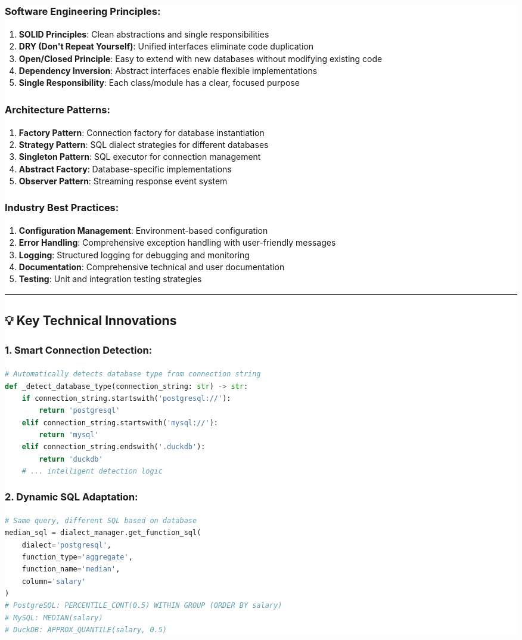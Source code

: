 ### **Software Engineering Principles:**
1. **SOLID Principles**: Clean abstractions and single responsibilities
2. **DRY (Don't Repeat Yourself)**: Unified interfaces eliminate code duplication
3. **Open/Closed Principle**: Easy to extend with new databases without modifying existing code
4. **Dependency Inversion**: Abstract interfaces enable flexible implementations
5. **Single Responsibility**: Each class/module has a clear, focused purpose

### **Architecture Patterns:**
1. **Factory Pattern**: Connection factory for database instantiation
2. **Strategy Pattern**: SQL dialect strategies for different databases
3. **Singleton Pattern**: SQL executor for connection management
4. **Abstract Factory**: Database-specific implementations
5. **Observer Pattern**: Streaming response event system

### **Industry Best Practices:**
1. **Configuration Management**: Environment-based configuration
2. **Error Handling**: Comprehensive exception handling with user-friendly messages
3. **Logging**: Structured logging for debugging and monitoring
4. **Documentation**: Comprehensive technical and user documentation
5. **Testing**: Unit and integration testing strategies

---

## 💡 **Key Technical Innovations**

### **1. Smart Connection Detection:**
```python
# Automatically detects database type from connection string
def _detect_database_type(connection_string: str) -> str:
    if connection_string.startswith('postgresql://'):
        return 'postgresql'
    elif connection_string.startswith('mysql://'):
        return 'mysql'
    elif connection_string.endswith('.duckdb'):
        return 'duckdb'
    # ... intelligent detection logic
```

### **2. Dynamic SQL Adaptation:**
```python
# Same query, different SQL based on database
median_sql = dialect_manager.get_function_sql(
    dialect='postgresql',
    function_type='aggregate',
    function_name='median',
    column='salary'
)
# PostgreSQL: PERCENTILE_CONT(0.5) WITHIN GROUP (ORDER BY salary)
# MySQL: MEDIAN(salary)
# DuckDB: APPROX_QUANTILE(salary, 0.5)
```
